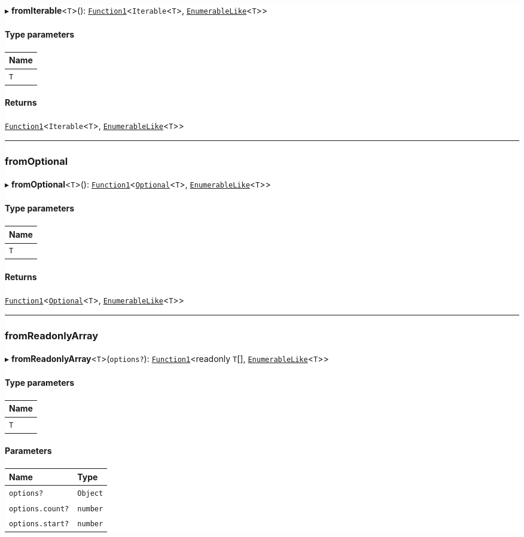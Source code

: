 ▸ **fromIterable**<`T`\>(): [`Function1`](functions.md#function1)<`Iterable`<`T`\>, [`EnumerableLike`](../interfaces/core.EnumerableLike.md)<`T`\>\>

#### Type parameters

| Name |
| :------ |
| `T` |

#### Returns

[`Function1`](functions.md#function1)<`Iterable`<`T`\>, [`EnumerableLike`](../interfaces/core.EnumerableLike.md)<`T`\>\>

___

### fromOptional

▸ **fromOptional**<`T`\>(): [`Function1`](functions.md#function1)<[`Optional`](functions.md#optional)<`T`\>, [`EnumerableLike`](../interfaces/core.EnumerableLike.md)<`T`\>\>

#### Type parameters

| Name |
| :------ |
| `T` |

#### Returns

[`Function1`](functions.md#function1)<[`Optional`](functions.md#optional)<`T`\>, [`EnumerableLike`](../interfaces/core.EnumerableLike.md)<`T`\>\>

___

### fromReadonlyArray

▸ **fromReadonlyArray**<`T`\>(`options?`): [`Function1`](functions.md#function1)<readonly `T`[], [`EnumerableLike`](../interfaces/core.EnumerableLike.md)<`T`\>\>

#### Type parameters

| Name |
| :------ |
| `T` |

#### Parameters

| Name | Type |
| :------ | :------ |
| `options?` | `Object` |
| `options.count?` | `number` |
| `options.start?` | `number` |
